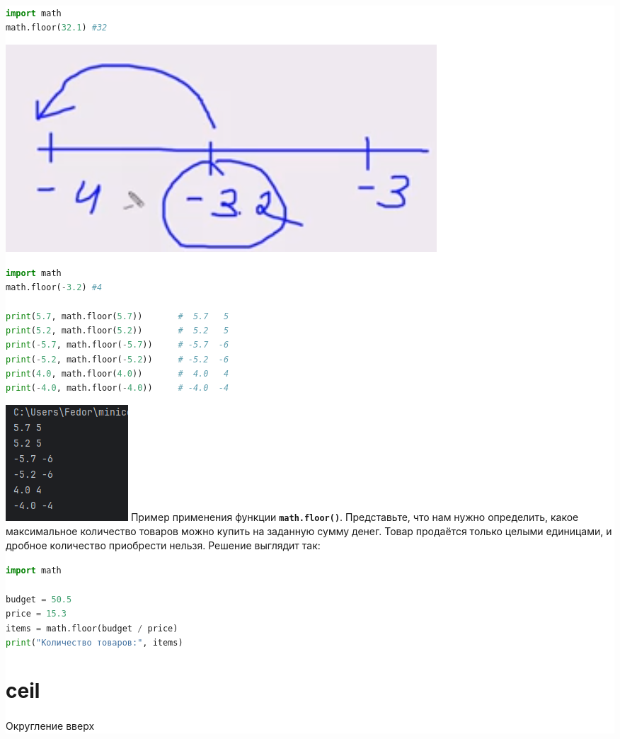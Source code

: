 ```python
import math
math.floor(32.1) #32
```

![](../_pictures/image_20250405174752.png)

```python
import math
math.floor(-3.2) #4 

print(5.7, math.floor(5.7))       #  5.7   5
print(5.2, math.floor(5.2))       #  5.2   5
print(-5.7, math.floor(-5.7))     # -5.7  -6  
print(-5.2, math.floor(-5.2))     # -5.2  -6  
print(4.0, math.floor(4.0))       #  4.0   4  
print(-4.0, math.floor(-4.0))     # -4.0  -4  
```

![](../_pictures/image_20250405200827.png)
Пример применения функции **`math.floor()`**. Представьте, что нам нужно определить, какое максимальное количество товаров можно купить на заданную сумму денег. Товар продаётся только целыми единицами, и дробное количество приобрести нельзя. Решение выглядит так:

```python
import math

budget = 50.5
price = 15.3 
items = math.floor(budget / price)
print("Количество товаров:", items)
```
# ceil
Округление вверх